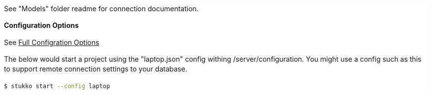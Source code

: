 See "Models" folder readme for connection documentation.

**Configuration Options**

See [Full Configration Options](/lib/structure/server/configuration#configuration)

The below would start a project using the "laptop.json" config withing /server/configuration. You might use a config
such as this to support remote connection settings to your database.

```sh
$ stukko start --config laptop
```









